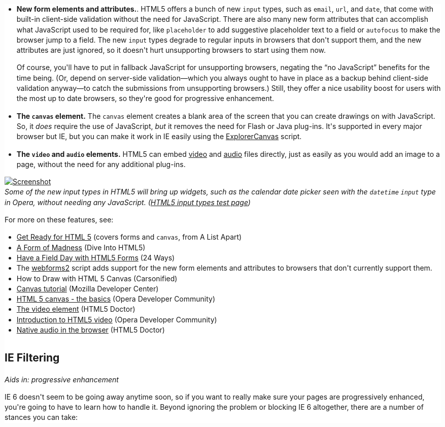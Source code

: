 *   **New form elements and attributes.**.  HTML5 offers a bunch of new `input` types, such as `email`, `url`, and `date`, that come with built-in client-side validation without the need for JavaScript. There are also many new form attributes that can accomplish what JavaScript used to be required for, like `placeholder` to add suggestive placeholder text to a field or `autofocus` to make the browser jump to a field. The new `input` types degrade to regular inputs in browsers that don't support them, and the new attributes are just ignored, so it doesn't hurt unsupporting browsers to start using them now.

    Of course, you'll have to put in fallback JavaScript for unsupporting browsers, negating the “no JavaScript” benefits for the time being. (Or, depend on server-side validation—which you always ought to have in place as a backup behind client-side validation anyway—to catch the submissions from unsupporting browsers.) Still, they offer a nice usability boost for users with the most up to date browsers, so they're good for progressive enhancement.

*   **The `canvas` element.** The `canvas` element creates a blank area of the screen that you can create drawings on with JavaScript. So, it _does_ require the use of JavaScript, _but_ it removes the need for Flash or Java plug-ins. It's supported in every major browser but IE, but you can make it work in IE easily using the [ExplorerCanvas](https://code.google.com/p/explorercanvas/) script.

  *   **The `video` and `audio` elements.** HTML5 can embed [video](https://dev.w3.org/html5/spec/Overview.html#video) and [audio](https://dev.w3.org/html5/spec/Overview.html#audio) files directly, just as easily as you would add an image to a page, without the need for any additional plug-ins.

[![Screenshot](https://archive.smashing.media/assets/344dbf88-fdf9-42bb-adb4-46f01eedd629/df82987e-ab2e-4558-b714-367098171437/part2-html5form.png)](https://www.456bereastreet.com/lab/html5-input-types/)  
_Some of the new input types in HTML5 will bring up widgets, such as the calendar date picker seen with the `datetime` `input` type in Opera, without needing any JavaScript. ([HTML5 input types test page](https://www.456bereastreet.com/lab/html5-input-types/))_

For more on these features, see:

*   [Get Ready for HTML 5](https://www.alistapart.com/articles/get-ready-for-html-5/) (covers forms and `canvas`, from A List Apart)
*   [A Form of Madness](https://diveintohtml5.org/forms.html) (Dive Into HTML5)
*   [Have a Field Day with HTML5 Forms](https://24ways.org/2009/have-a-field-day-with-html5-forms) (24 Ways)
*   The [webforms2](https://code.google.com/p/webforms2/) script adds support for the new form elements and attributes to browsers that don't currently support them.
*   How to Draw with HTML 5 Canvas (Carsonified)
*   [Canvas tutorial](https://developer.mozilla.org/en/Canvas_tutorial) (Mozilla Developer Center)
*   [HTML 5 canvas - the basics](https://dev.opera.com/articles/view/html-5-canvas-the-basics/) (Opera Developer Community)
*   [The video element](https://html5doctor.com/the-video-element/) (HTML5 Doctor)
*   [Introduction to HTML5 video](https://dev.opera.com/articles/view/introduction-html5-video/) (Opera Developer Community)
*   [Native audio in the browser](https://html5doctor.com/native-audio-in-the-browser/) (HTML5 Doctor)

## IE Filtering

_Aids in: progressive enhancement_

IE 6 doesn't seem to be going away anytime soon, so if you want to really make sure your pages are progressively enhanced, you're going to have to learn how to handle it. Beyond ignoring the problem or blocking IE 6 altogether, there are a number of stances you can take:
